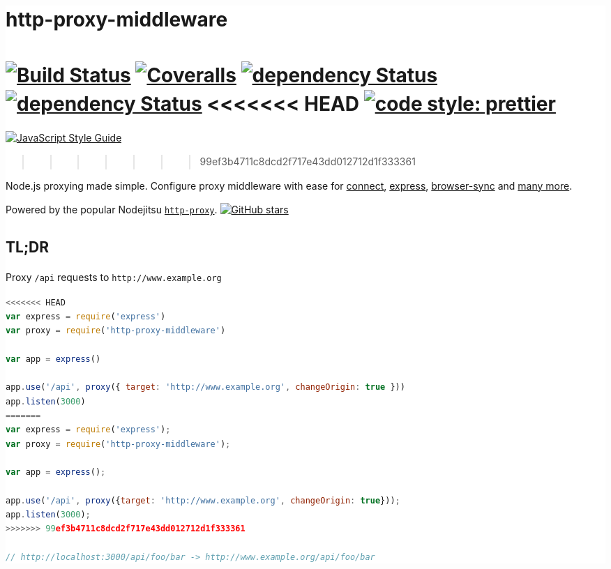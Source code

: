 # http-proxy-middleware

[![Build Status](https://img.shields.io/travis/chimurai/http-proxy-middleware/master.svg?style=flat-square)](https://travis-ci.org/chimurai/http-proxy-middleware)
[![Coveralls](https://img.shields.io/coveralls/chimurai/http-proxy-middleware.svg?style=flat-square)](https://coveralls.io/r/chimurai/http-proxy-middleware)
[![dependency Status](https://img.shields.io/david/chimurai/http-proxy-middleware.svg?style=flat-square)](https://david-dm.org/chimurai/http-proxy-middleware#info=dependencies)
[![dependency Status](https://snyk.io/test/npm/http-proxy-middleware/badge.svg)](https://snyk.io/test/npm/http-proxy-middleware)
<<<<<<< HEAD
[![code style: prettier](https://img.shields.io/badge/code_style-prettier-ff69b4.svg?style=flat-square)](https://github.com/prettier/prettier)
=======
[![JavaScript Style Guide](https://img.shields.io/badge/codestyle-standard-brightgreen.svg)](https://standardjs.com)
>>>>>>> 99ef3b4711c8dcd2f717e43dd012712d1f333361

Node.js proxying made simple. Configure proxy middleware with ease for [connect](https://github.com/senchalabs/connect), [express](https://github.com/strongloop/express), [browser-sync](https://github.com/BrowserSync/browser-sync) and [many more](#compatible-servers).

Powered by the popular Nodejitsu [`http-proxy`](https://github.com/nodejitsu/node-http-proxy). [![GitHub stars](https://img.shields.io/github/stars/nodejitsu/node-http-proxy.svg?style=social&label=Star)](https://github.com/nodejitsu/node-http-proxy)

## TL;DR

Proxy `/api` requests to `http://www.example.org`

```javascript
<<<<<<< HEAD
var express = require('express')
var proxy = require('http-proxy-middleware')

var app = express()

app.use('/api', proxy({ target: 'http://www.example.org', changeOrigin: true }))
app.listen(3000)
=======
var express = require('express');
var proxy = require('http-proxy-middleware');

var app = express();

app.use('/api', proxy({target: 'http://www.example.org', changeOrigin: true}));
app.listen(3000);
>>>>>>> 99ef3b4711c8dcd2f717e43dd012712d1f333361

// http://localhost:3000/api/foo/bar -> http://www.example.org/api/foo/bar
```

